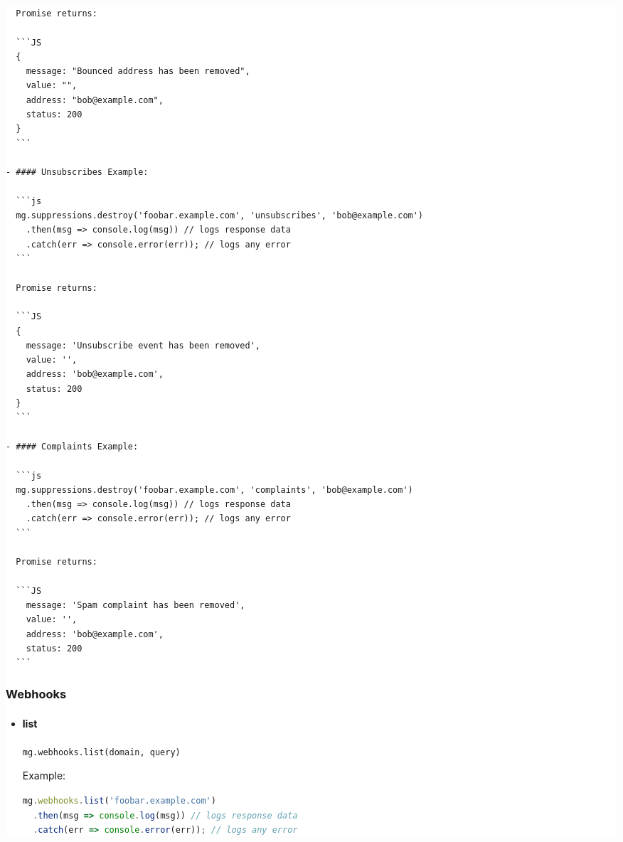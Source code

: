       Promise returns:

      ```JS
      {
        message: "Bounced address has been removed",
        value: "",
        address: "bob@example.com",
        status: 200
      }
      ```

    - #### Unsubscribes Example:

      ```js
      mg.suppressions.destroy('foobar.example.com', 'unsubscribes', 'bob@example.com')
        .then(msg => console.log(msg)) // logs response data
        .catch(err => console.error(err)); // logs any error
      ```

      Promise returns:

      ```JS
      {
        message: 'Unsubscribe event has been removed',
        value: '',
        address: 'bob@example.com',
        status: 200
      }
      ```

    - #### Complaints Example:

      ```js
      mg.suppressions.destroy('foobar.example.com', 'complaints', 'bob@example.com')
        .then(msg => console.log(msg)) // logs response data
        .catch(err => console.error(err)); // logs any error
      ```

      Promise returns:

      ```JS
        message: 'Spam complaint has been removed',
        value: '',
        address: 'bob@example.com',
        status: 200
      ```


### Webhooks

- #### list

  `mg.webhooks.list(domain, query)`

  Example:

  ```js
  mg.webhooks.list('foobar.example.com')
    .then(msg => console.log(msg)) // logs response data
    .catch(err => console.error(err)); // logs any error
  ```

